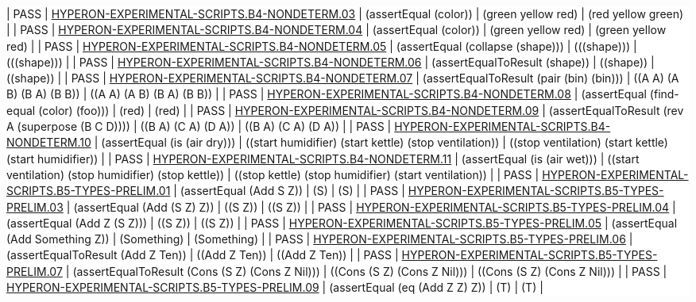 | PASS | [HYPERON-EXPERIMENTAL-SCRIPTS.B4-NONDETERM.03](https://htmlpreview.github.io/?https://raw.githubusercontent.com/logicmoo/vspace-metta/main/reports/cuRRent/baseline_compat/hyperon-experimental_scripts/b4_nondeterm.metta.html#HYPERON-EXPERIMENTAL-SCRIPTS.B4-NONDETERM.03) | (assertEqual (color)) | (green yellow red) | (red yellow green) |
| PASS | [HYPERON-EXPERIMENTAL-SCRIPTS.B4-NONDETERM.04](https://htmlpreview.github.io/?https://raw.githubusercontent.com/logicmoo/vspace-metta/main/reports/cuRRent/baseline_compat/hyperon-experimental_scripts/b4_nondeterm.metta.html#HYPERON-EXPERIMENTAL-SCRIPTS.B4-NONDETERM.04) | (assertEqual (color)) | (green yellow red) | (green yellow red) |
| PASS | [HYPERON-EXPERIMENTAL-SCRIPTS.B4-NONDETERM.05](https://htmlpreview.github.io/?https://raw.githubusercontent.com/logicmoo/vspace-metta/main/reports/cuRRent/baseline_compat/hyperon-experimental_scripts/b4_nondeterm.metta.html#HYPERON-EXPERIMENTAL-SCRIPTS.B4-NONDETERM.05) | (assertEqual (collapse (shape))) | (((shape))) | (((shape))) |
| PASS | [HYPERON-EXPERIMENTAL-SCRIPTS.B4-NONDETERM.06](https://htmlpreview.github.io/?https://raw.githubusercontent.com/logicmoo/vspace-metta/main/reports/cuRRent/baseline_compat/hyperon-experimental_scripts/b4_nondeterm.metta.html#HYPERON-EXPERIMENTAL-SCRIPTS.B4-NONDETERM.06) | (assertEqualToResult (shape)) | ((shape)) | ((shape)) |
| PASS | [HYPERON-EXPERIMENTAL-SCRIPTS.B4-NONDETERM.07](https://htmlpreview.github.io/?https://raw.githubusercontent.com/logicmoo/vspace-metta/main/reports/cuRRent/baseline_compat/hyperon-experimental_scripts/b4_nondeterm.metta.html#HYPERON-EXPERIMENTAL-SCRIPTS.B4-NONDETERM.07) | (assertEqualToResult (pair (bin) (bin))) | ((A A) (A B) (B A) (B B)) | ((A A) (A B) (B A) (B B)) |
| PASS | [HYPERON-EXPERIMENTAL-SCRIPTS.B4-NONDETERM.08](https://htmlpreview.github.io/?https://raw.githubusercontent.com/logicmoo/vspace-metta/main/reports/cuRRent/baseline_compat/hyperon-experimental_scripts/b4_nondeterm.metta.html#HYPERON-EXPERIMENTAL-SCRIPTS.B4-NONDETERM.08) | (assertEqual (find-equal (color) (foo))) | (red) | (red) |
| PASS | [HYPERON-EXPERIMENTAL-SCRIPTS.B4-NONDETERM.09](https://htmlpreview.github.io/?https://raw.githubusercontent.com/logicmoo/vspace-metta/main/reports/cuRRent/baseline_compat/hyperon-experimental_scripts/b4_nondeterm.metta.html#HYPERON-EXPERIMENTAL-SCRIPTS.B4-NONDETERM.09) | (assertEqualToResult (rev A (superpose (B C D)))) | ((B A) (C A) (D A)) | ((B A) (C A) (D A)) |
| PASS | [HYPERON-EXPERIMENTAL-SCRIPTS.B4-NONDETERM.10](https://htmlpreview.github.io/?https://raw.githubusercontent.com/logicmoo/vspace-metta/main/reports/cuRRent/baseline_compat/hyperon-experimental_scripts/b4_nondeterm.metta.html#HYPERON-EXPERIMENTAL-SCRIPTS.B4-NONDETERM.10) | (assertEqual (is (air dry))) | ((start humidifier) (start kettle) (stop ventilation)) | ((stop ventilation) (start kettle) (start humidifier)) |
| PASS | [HYPERON-EXPERIMENTAL-SCRIPTS.B4-NONDETERM.11](https://htmlpreview.github.io/?https://raw.githubusercontent.com/logicmoo/vspace-metta/main/reports/cuRRent/baseline_compat/hyperon-experimental_scripts/b4_nondeterm.metta.html#HYPERON-EXPERIMENTAL-SCRIPTS.B4-NONDETERM.11) | (assertEqual (is (air wet))) | ((start ventilation) (stop humidifier) (stop kettle)) | ((stop kettle) (stop humidifier) (start ventilation)) |
| PASS | [HYPERON-EXPERIMENTAL-SCRIPTS.B5-TYPES-PRELIM.01](https://htmlpreview.github.io/?https://raw.githubusercontent.com/logicmoo/vspace-metta/main/reports/cuRRent/baseline_compat/hyperon-experimental_scripts/b5_types_prelim.metta.html#HYPERON-EXPERIMENTAL-SCRIPTS.B5-TYPES-PRELIM.01) | (assertEqual (Add S Z)) | (S) | (S) |
| PASS | [HYPERON-EXPERIMENTAL-SCRIPTS.B5-TYPES-PRELIM.03](https://htmlpreview.github.io/?https://raw.githubusercontent.com/logicmoo/vspace-metta/main/reports/cuRRent/baseline_compat/hyperon-experimental_scripts/b5_types_prelim.metta.html#HYPERON-EXPERIMENTAL-SCRIPTS.B5-TYPES-PRELIM.03) | (assertEqual (Add (S Z) Z)) | ((S Z)) | ((S Z)) |
| PASS | [HYPERON-EXPERIMENTAL-SCRIPTS.B5-TYPES-PRELIM.04](https://htmlpreview.github.io/?https://raw.githubusercontent.com/logicmoo/vspace-metta/main/reports/cuRRent/baseline_compat/hyperon-experimental_scripts/b5_types_prelim.metta.html#HYPERON-EXPERIMENTAL-SCRIPTS.B5-TYPES-PRELIM.04) | (assertEqual (Add Z (S Z))) | ((S Z)) | ((S Z)) |
| PASS | [HYPERON-EXPERIMENTAL-SCRIPTS.B5-TYPES-PRELIM.05](https://htmlpreview.github.io/?https://raw.githubusercontent.com/logicmoo/vspace-metta/main/reports/cuRRent/baseline_compat/hyperon-experimental_scripts/b5_types_prelim.metta.html#HYPERON-EXPERIMENTAL-SCRIPTS.B5-TYPES-PRELIM.05) | (assertEqual (Add Something Z)) | (Something) | (Something) |
| PASS | [HYPERON-EXPERIMENTAL-SCRIPTS.B5-TYPES-PRELIM.06](https://htmlpreview.github.io/?https://raw.githubusercontent.com/logicmoo/vspace-metta/main/reports/cuRRent/baseline_compat/hyperon-experimental_scripts/b5_types_prelim.metta.html#HYPERON-EXPERIMENTAL-SCRIPTS.B5-TYPES-PRELIM.06) | (assertEqualToResult (Add Z Ten)) | ((Add Z Ten)) | ((Add Z Ten)) |
| PASS | [HYPERON-EXPERIMENTAL-SCRIPTS.B5-TYPES-PRELIM.07](https://htmlpreview.github.io/?https://raw.githubusercontent.com/logicmoo/vspace-metta/main/reports/cuRRent/baseline_compat/hyperon-experimental_scripts/b5_types_prelim.metta.html#HYPERON-EXPERIMENTAL-SCRIPTS.B5-TYPES-PRELIM.07) | (assertEqualToResult (Cons (S Z) (Cons Z Nil))) | ((Cons (S Z) (Cons Z Nil))) | ((Cons (S Z) (Cons Z Nil))) |
| PASS | [HYPERON-EXPERIMENTAL-SCRIPTS.B5-TYPES-PRELIM.09](https://htmlpreview.github.io/?https://raw.githubusercontent.com/logicmoo/vspace-metta/main/reports/cuRRent/baseline_compat/hyperon-experimental_scripts/b5_types_prelim.metta.html#HYPERON-EXPERIMENTAL-SCRIPTS.B5-TYPES-PRELIM.09) | (assertEqual (eq (Add Z Z) Z)) | (T) | (T) |